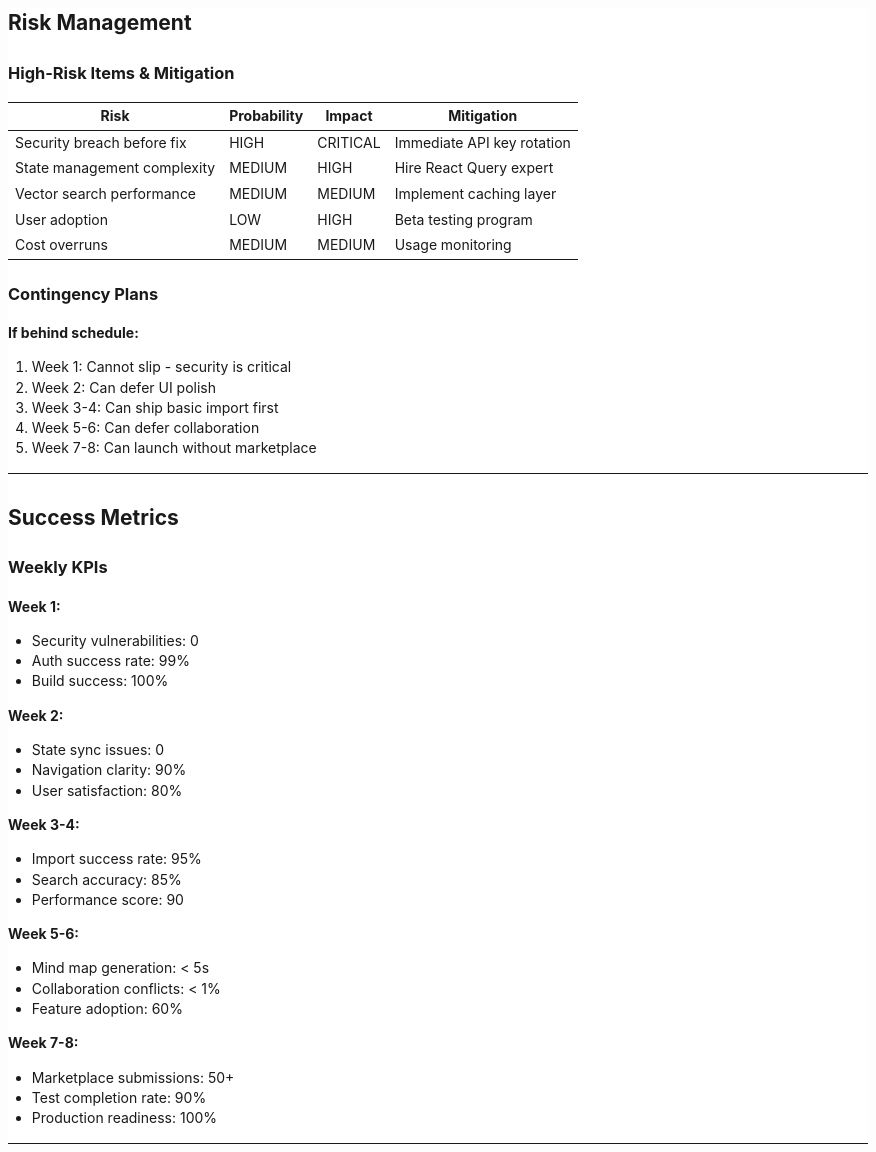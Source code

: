 
## Risk Management

### High-Risk Items & Mitigation

| Risk | Probability | Impact | Mitigation |
|------|------------|--------|------------|
| Security breach before fix | HIGH | CRITICAL | Immediate API key rotation |
| State management complexity | MEDIUM | HIGH | Hire React Query expert |
| Vector search performance | MEDIUM | MEDIUM | Implement caching layer |
| User adoption | LOW | HIGH | Beta testing program |
| Cost overruns | MEDIUM | MEDIUM | Usage monitoring |

### Contingency Plans

**If behind schedule:**
1. Week 1: Cannot slip - security is critical
2. Week 2: Can defer UI polish
3. Week 3-4: Can ship basic import first
4. Week 5-6: Can defer collaboration
5. Week 7-8: Can launch without marketplace

---

## Success Metrics

### Weekly KPIs

**Week 1:**
- Security vulnerabilities: 0
- Auth success rate: 99%
- Build success: 100%

**Week 2:**
- State sync issues: 0
- Navigation clarity: 90%
- User satisfaction: 80%

**Week 3-4:**
- Import success rate: 95%
- Search accuracy: 85%
- Performance score: 90

**Week 5-6:**
- Mind map generation: < 5s
- Collaboration conflicts: < 1%
- Feature adoption: 60%

**Week 7-8:**
- Marketplace submissions: 50+
- Test completion rate: 90%
- Production readiness: 100%

---